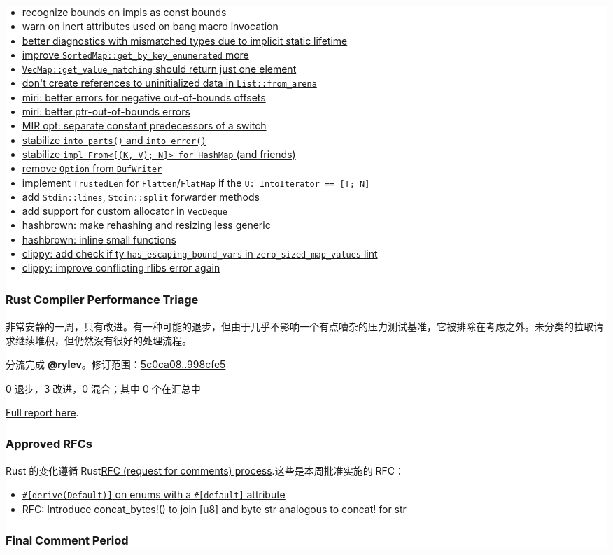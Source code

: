- [recognize bounds on impls as const bounds](https://github.com/rust-lang/rust/pull/87273)
- [warn on inert attributes used on bang macro invocation](https://github.com/rust-lang/rust/pull/87296)
- [better diagnostics with mismatched types due to implicit static lifetime](https://github.com/rust-lang/rust/pull/87244)
- [improve `SortedMap::get_by_key_enumerated` more](https://github.com/rust-lang/rust/pull/86429)
- [`VecMap::get_value_matching` should return just one element](https://github.com/rust-lang/rust/pull/86410)
- [don't create references to uninitialized data in `List::from_arena`](https://github.com/rust-lang/rust/pull/87268)
- [miri: better errors for negative out-of-bounds offsets](https://github.com/rust-lang/miri/pull/1853)
- [miri: better ptr-out-of-bounds errors](https://github.com/rust-lang/rust/pull/87224)
- [MIR opt: separate constant predecessors of a switch](https://github.com/rust-lang/rust/pull/85646)
- [stabilize `into_parts()` and `into_error()`](https://github.com/rust-lang/rust/pull/87175)
- [stabilize `impl From<[(K, V); N]> for HashMap` (and friends)](https://github.com/rust-lang/rust/pull/84111)
- [remove `Option` from `BufWriter`](https://github.com/rust-lang/rust/pull/87171)
- [implement `TrustedLen` for `Flatten`/`FlatMap` if the `U: IntoIterator == [T; N]`](https://github.com/rust-lang/rust/pull/87168)
- [add `Stdin::lines`, `Stdin::split` forwarder methods](https://github.com/rust-lang/rust/pull/86847)
- [add support for custom allocator in `VecDeque`](https://github.com/rust-lang/rust/pull/86595)
- [hashbrown: make rehashing and resizing less generic](https://github.com/rust-lang/hashbrown/pull/282)
- [hashbrown: inline small functions](https://github.com/rust-lang/hashbrown/pull/283)
- [clippy: add check if ty `has_escaping_bound_vars` in `zero_sized_map_values` lint](https://github.com/rust-lang/rust-clippy/pull/7470)
- [clippy: improve conflicting rlibs error again](https://github.com/rust-lang/rust-clippy/pull/7495)

### Rust Compiler Performance Triage

非常安静的一周，只有改进。有一种可能的退步，但由于几乎不影响一个有点嘈杂的压力测试基准，它被排除在考虑之外。未分类的拉取请求继续堆积，但仍然没有很好的处理流程。

分流完成 **@rylev**。修订范围：[5c0ca08..998cfe5](https://perf.rust-lang.org/?start=5c0ca08c662399c1c864310d1a20867d3ab68027&end=998cfe5aad7c21eb19a4bca50f05a13354706970&absolute=false&stat=instructions%3Au)

0 退步，3 改进，0 混合；其中 0 个在汇总中

[Full report here](https://github.com/rust-lang/rustc-perf/blob/master/triage/2021-07-27.md).

### Approved RFCs

Rust 的变化遵循 Rust[RFC (request for comments) process](https://github.com/rust-lang/rfcs#rust-rfcs).这些是本周批准实施的 RFC：

- [`#[derive(Default)]` on enums with a `#[default]` attribute](https://github.com/rust-lang/rfcs/pull/3107)
- [RFC: Introduce concat_bytes!() to join \[u8\] and byte str analogous to concat! for str](https://github.com/rust-lang/rfcs/pull/2509)

### Final Comment Period


[submit_crate]: https://users.rust-lang.org/t/crate-of-the-week/2704
[guidelines]: https://users.rust-lang.org/t/twir-call-for-participation/4821
[merged]: https://github.com/search?q=is%3Apr+org%3Arust-lang+is%3Amerged+merged%3A2021-07-19..2021-07-26